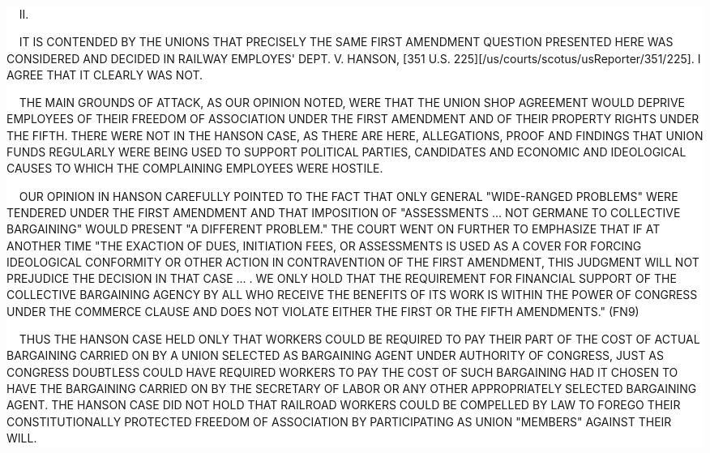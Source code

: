     II.

    IT IS CONTENDED BY THE UNIONS THAT PRECISELY THE SAME FIRST AMENDMENT QUESTION PRESENTED HERE WAS CONSIDERED AND DECIDED IN RAILWAY EMPLOYES' DEPT. V. HANSON, [351 U.S. 225][/us/courts/scotus/usReporter/351/225].  I AGREE THAT IT CLEARLY WAS NOT.

    THE MAIN GROUNDS OF ATTACK, AS OUR OPINION NOTED, WERE THAT THE UNION SHOP AGREEMENT WOULD DEPRIVE EMPLOYEES OF THEIR FREEDOM OF ASSOCIATION UNDER THE FIRST AMENDMENT AND OF THEIR PROPERTY RIGHTS UNDER THE FIFTH.  THERE WERE NOT IN THE HANSON CASE, AS THERE ARE HERE, ALLEGATIONS, PROOF AND FINDINGS THAT UNION FUNDS REGULARLY WERE BEING USED TO SUPPORT POLITICAL PARTIES, CANDIDATES AND ECONOMIC AND IDEOLOGICAL CAUSES TO WHICH THE COMPLAINING EMPLOYEES WERE HOSTILE.

    OUR OPINION IN HANSON CAREFULLY POINTED TO THE FACT THAT ONLY GENERAL "WIDE-RANGED PROBLEMS" WERE TENDERED UNDER THE FIRST AMENDMENT AND THAT IMPOSITION OF "ASSESSMENTS  ...  NOT GERMANE TO COLLECTIVE BARGAINING" WOULD PRESENT "A DIFFERENT PROBLEM."  THE COURT WENT ON FURTHER TO EMPHASIZE THAT IF AT ANOTHER TIME "THE EXACTION OF DUES, INITIATION FEES, OR ASSESSMENTS IS USED AS A COVER FOR FORCING IDEOLOGICAL CONFORMITY OR OTHER ACTION IN CONTRAVENTION OF THE FIRST AMENDMENT, THIS JUDGMENT WILL NOT PREJUDICE THE DECISION IN THAT CASE  ...  .  WE ONLY HOLD THAT THE REQUIREMENT FOR FINANCIAL SUPPORT OF THE COLLECTIVE BARGAINING AGENCY BY ALL WHO RECEIVE THE BENEFITS OF ITS WORK IS WITHIN THE POWER OF CONGRESS UNDER THE COMMERCE CLAUSE AND DOES NOT VIOLATE EITHER THE FIRST OR THE FIFTH AMENDMENTS."  (FN9)

    THUS THE HANSON CASE HELD ONLY THAT WORKERS COULD BE REQUIRED TO PAY THEIR PART OF THE COST OF ACTUAL BARGAINING CARRIED ON BY A UNION SELECTED AS BARGAINING AGENT UNDER AUTHORITY OF CONGRESS, JUST AS CONGRESS DOUBTLESS COULD HAVE REQUIRED WORKERS TO PAY THE COST OF SUCH BARGAINING HAD IT CHOSEN TO HAVE THE BARGAINING CARRIED ON BY THE SECRETARY OF LABOR OR ANY OTHER APPROPRIATELY SELECTED BARGAINING AGENT.  THE HANSON CASE DID NOT HOLD THAT RAILROAD WORKERS COULD BE COMPELLED BY LAW TO FOREGO THEIR CONSTITUTIONALLY PROTECTED FREEDOM OF ASSOCIATION BY PARTICIPATING AS UNION "MEMBERS" AGAINST THEIR WILL.

